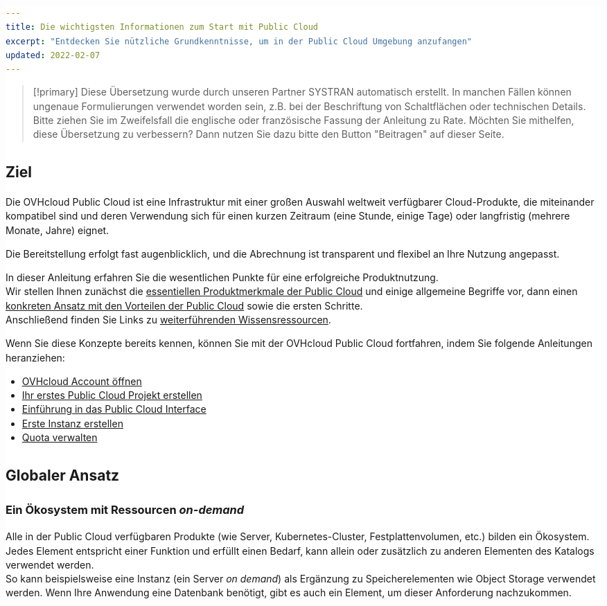 ```yaml
---
title: Die wichtigsten Informationen zum Start mit Public Cloud
excerpt: "Entdecken Sie nützliche Grundkenntnisse, um in der Public Cloud Umgebung anzufangen"
updated: 2022-02-07
---
```


> [!primary]
> Diese Übersetzung wurde durch unseren Partner SYSTRAN automatisch erstellt. In manchen Fällen können ungenaue Formulierungen verwendet worden sein, z.B. bei der Beschriftung von Schaltflächen oder technischen Details. Bitte ziehen Sie im Zweifelsfall die englische oder französische Fassung der Anleitung zu Rate. Möchten Sie mithelfen, diese Übersetzung zu verbessern? Dann nutzen Sie dazu bitte den Button "Beitragen" auf dieser Seite.
>

## Ziel

Die OVHcloud Public Cloud ist eine Infrastruktur mit einer großen Auswahl weltweit verfügbarer Cloud-Produkte, die miteinander kompatibel sind und deren Verwendung sich für einen kurzen Zeitraum (eine Stunde, einige Tage) oder langfristig (mehrere Monate, Jahre) eignet.

Die Bereitstellung erfolgt fast augenblicklich, und die Abrechnung ist transparent und flexibel an Ihre Nutzung angepasst.

In dieser Anleitung erfahren Sie die wesentlichen Punkte für eine erfolgreiche Produktnutzung.
<br>Wir stellen Ihnen zunächst die [essentiellen Produktmerkmale der Public Cloud](#global-approach) und einige allgemeine Begriffe vor, dann einen [konkreten Ansatz mit den Vorteilen der Public Cloud](#concrete-approach) sowie die ersten Schritte.
<br>Anschließend finden Sie Links zu [weiterführenden Wissensressourcen](#gofurther).

Wenn Sie diese Konzepte bereits kennen, können Sie mit der OVHcloud Public Cloud fortfahren, indem Sie folgende Anleitungen heranziehen:

- [OVHcloud Account öffnen](/pages/account_and_service_management/account_information/ovhcloud-account-creation)
- [Ihr erstes Public Cloud Projekt erstellen](/pages/public_cloud/compute/create_a_public_cloud_project)
- [Einführung in das Public Cloud Interface](/pages/public_cloud/compute/03-public-cloud-interface-walk-me)
- [Erste Instanz erstellen](/pages/public_cloud/compute/public-cloud-first-steps)
- [Quota verwalten](/pages/public_cloud/compute/increasing_public_cloud_quota)

## Globaler Ansatz <a name="global-approach"></a>

### Ein Ökosystem mit Ressourcen *on-demand*

Alle in der Public Cloud verfügbaren Produkte (wie Server, Kubernetes-Cluster, Festplattenvolumen, etc.) bilden ein Ökosystem.
<br>Jedes Element entspricht einer Funktion und erfüllt einen Bedarf, kann allein oder zusätzlich zu anderen Elementen des Katalogs verwendet werden.
<br>So kann beispielsweise eine Instanz (ein Server *on demand*) als Ergänzung zu Speicherelementen wie Object Storage verwendet werden. Wenn Ihre Anwendung eine Datenbank benötigt, gibt es auch ein Element, um dieser Anforderung nachzukommen.
